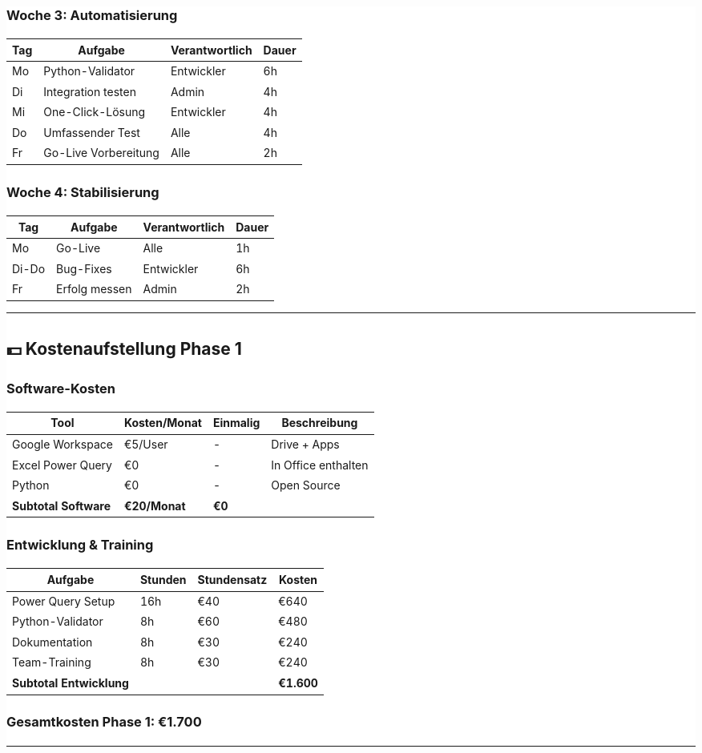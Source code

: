 ### Woche 3: Automatisierung
| Tag | Aufgabe | Verantwortlich | Dauer |
|-----|---------|----------------|--------|
| Mo | Python-Validator | Entwickler | 6h |
| Di | Integration testen | Admin | 4h |
| Mi | One-Click-Lösung | Entwickler | 4h |
| Do | Umfassender Test | Alle | 4h |
| Fr | Go-Live Vorbereitung | Alle | 2h |

### Woche 4: Stabilisierung
| Tag | Aufgabe | Verantwortlich | Dauer |
|-----|---------|----------------|--------|
| Mo | Go-Live | Alle | 1h |
| Di-Do | Bug-Fixes | Entwickler | 6h |
| Fr | Erfolg messen | Admin | 2h |

---

## 💵 Kostenaufstellung Phase 1

### Software-Kosten
| Tool | Kosten/Monat | Einmalig | Beschreibung |
|------|-------------|----------|-------------|
| Google Workspace | €5/User | - | Drive + Apps |
| Excel Power Query | €0 | - | In Office enthalten |
| Python | €0 | - | Open Source |
| **Subtotal Software** | **€20/Monat** | **€0** |

### Entwicklung & Training
| Aufgabe | Stunden | Stundensatz | Kosten |
|---------|---------|-------------|--------|
| Power Query Setup | 16h | €40 | €640 |
| Python-Validator | 8h | €60 | €480 |
| Dokumentation | 8h | €30 | €240 |
| Team-Training | 8h | €30 | €240 |
| **Subtotal Entwicklung** | | | **€1.600** |

### **Gesamtkosten Phase 1: €1.700**

---